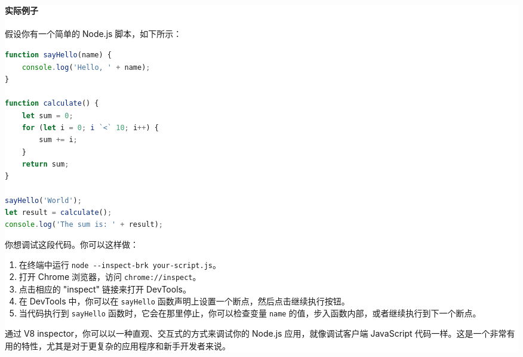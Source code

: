 #### 实际例子

假设你有一个简单的 Node.js 脚本，如下所示：

```javascript
function sayHello(name) {
    console.log('Hello, ' + name);
}

function calculate() {
    let sum = 0;
    for (let i = 0; i `<` 10; i++) {
        sum += i;
    }
    return sum;
}

sayHello('World');
let result = calculate();
console.log('The sum is: ' + result);
```

你想调试这段代码。你可以这样做：

1. 在终端中运行 `node --inspect-brk your-script.js`。
2. 打开 Chrome 浏览器，访问 `chrome://inspect`。
3. 点击相应的 "inspect" 链接来打开 DevTools。
4. 在 DevTools 中，你可以在 `sayHello` 函数声明上设置一个断点，然后点击继续执行按钮。
5. 当代码执行到 `sayHello` 函数时，它会在那里停止，你可以检查变量 `name` 的值，步入函数内部，或者继续执行到下一个断点。

通过 V8 inspector，你可以以一种直观、交互式的方式来调试你的 Node.js 应用，就像调试客户端 JavaScript 代码一样。这是一个非常有用的特性，尤其是对于更复杂的应用程序和新手开发者来说。
